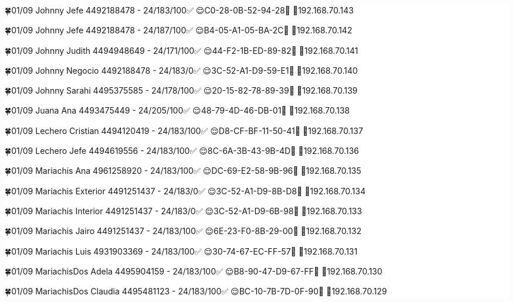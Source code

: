🍀01/09 Johnny Jefe 4492188478 - 24/183/100✅
😌C0-28-0B-52-94-28🤩
📌192.168.70.143

🍀01/09 Johnny Jefe 4492188478 - 24/187/100✅
😌B4-05-A1-05-BA-2C🤩
📌192.168.70.142

🍀01/09 Johnny Judith 4494948649 - 24/171/100✅
😌44-F2-1B-ED-89-82🤩
📌192.168.70.141

🍀01/09 Johnny Negocio 4492188478 - 24/183/0✅
😌3C-52-A1-D9-59-E1🤩
📌192.168.70.140

🍀01/09 Johnny Sarahi 4495375585 - 24/178/100✅
😌20-15-82-78-89-39🤩
📌192.168.70.139

🍀01/09 Juana Ana 4493475449 - 24/205/100✅
😌48-79-4D-46-DB-01🤩
📌192.168.70.138

🍀01/09 Lechero Cristian 4494120419 - 24/183/100✅
😌D8-CF-BF-11-50-41🤩
📌192.168.70.137

🍀01/09 Lechero Jefe 4494619556 - 24/183/100✅
😌8C-6A-3B-43-9B-4D🤩
📌192.168.70.136

🍀01/09 Mariachis Ana 4961258920 - 24/183/100✅
😌DC-69-E2-58-9B-96🤩
📌192.168.70.135

🍀01/09 Mariachis Exterior 4491251437 - 24/183/0✅
😌3C-52-A1-D9-8B-D8🤩
📌192.168.70.134

🍀01/09 Mariachis Interior 4491251437 - 24/183/0✅
😌3C-52-A1-D9-6B-98🤩
📌192.168.70.133

🍀01/09 Mariachis Jairo 4491251437 - 24/183/100✅
😌6E-23-F0-8B-29-00🤩
📌192.168.70.132

🍀01/09 Mariachis Luis 4931903369 - 24/183/100✅
😌30-74-67-EC-FF-57🤩
📌192.168.70.131

🍀01/09 MariachisDos Adela 4495904159 - 24/183/100✅
😌B8-90-47-D9-67-FF🤩
📌192.168.70.130

🍀01/09 MariachisDos Claudia 4495481123 - 24/183/100✅
😌BC-10-7B-7D-0F-90🤩
📌192.168.70.129
